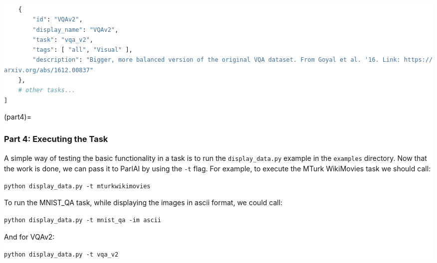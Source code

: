 ```python
    {
        "id": "VQAv2",
        "display_name": "VQAv2",
        "task": "vqa_v2",
        "tags": [ "all", "Visual" ],
        "description": "Bigger, more balanced version of the original VQA dataset. From Goyal et al. '16. Link: https://arxiv.org/abs/1612.00837"
    },
    # other tasks...
]
```

(part4)=

### Part 4: Executing the Task

A simple way of testing the basic functionality in a task is to run the
`display_data.py` example in the `examples` directory. Now that the work
is done, we can pass it to ParlAI by using the `-t` flag. For example,
to execute the MTurk WikiMovies task we should call:

`python display_data.py -t mturkwikimovies`

To run the MNIST\_QA task, while displaying the images in ascii format,
we could call:

`python display_data.py -t mnist_qa -im ascii`

And for VQAv2:

`python display_data.py -t vqa_v2`

